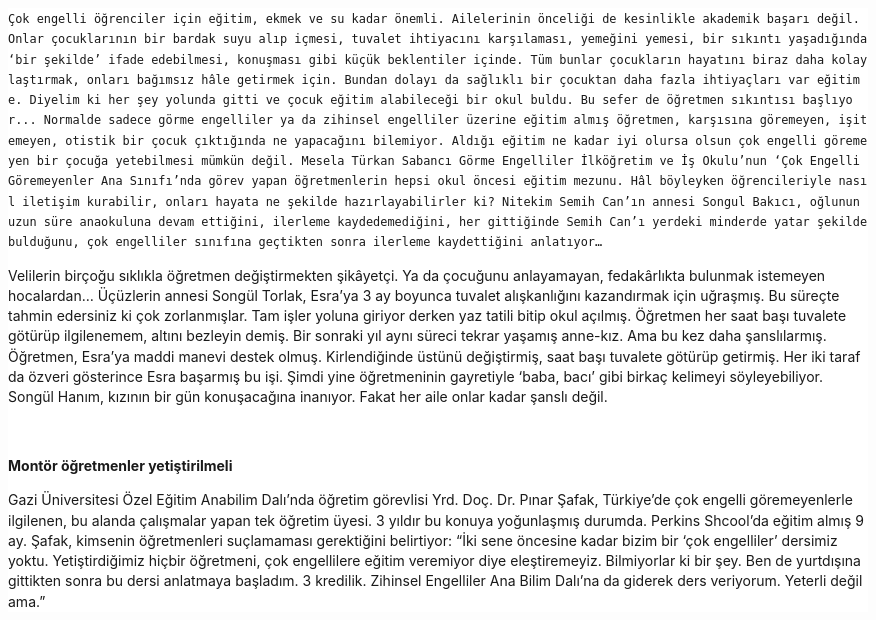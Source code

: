     Çok engelli öğrenciler için eğitim, ekmek ve su kadar önemli. Ailelerinin önceliği de kesinlikle akademik başarı değil. Onlar çocuklarının bir bardak suyu alıp içmesi, tuvalet ihtiyacını karşılaması, yemeğini yemesi, bir sıkıntı yaşadığında ‘bir şekilde’ ifade edebilmesi, konuşması gibi küçük beklentiler içinde. Tüm bunlar çocukların hayatını biraz daha kolaylaştırmak, onları bağımsız hâle getirmek için. Bundan dolayı da sağlıklı bir çocuktan daha fazla ihtiyaçları var eğitime. Diyelim ki her şey yolunda gitti ve çocuk eğitim alabileceği bir okul buldu. Bu sefer de öğretmen sıkıntısı başlıyor... Normalde sadece görme engelliler ya da zihinsel engelliler üzerine eğitim almış öğretmen, karşısına göremeyen, işitemeyen, otistik bir çocuk çıktığında ne yapacağını bilemiyor. Aldığı eğitim ne kadar iyi olursa olsun çok engelli göremeyen bir çocuğa yetebilmesi mümkün değil. Mesela Türkan Sabancı Görme Engelliler İlköğretim ve İş Okulu’nun ‘Çok Engelli Göremeyenler Ana Sınıfı’nda görev yapan öğretmenlerin hepsi okul öncesi eğitim mezunu. Hâl böyleyken öğrencileriyle nasıl iletişim kurabilir, onları hayata ne şekilde hazırlayabilirler ki? Nitekim Semih Can’ın annesi Songul Bakıcı, oğlunun uzun süre anaokuluna devam ettiğini, ilerleme kaydedemediğini, her gittiğinde Semih Can’ı yerdeki minderde yatar şekilde bulduğunu, çok engelliler sınıfına geçtikten sonra ilerleme kaydettiğini anlatıyor…
   </p>
   <p>
    Velilerin birçoğu sıklıkla öğretmen değiştirmekten şikâyetçi. Ya da çocuğunu anlayamayan, fedakârlıkta bulunmak istemeyen hocalardan… Üçüzlerin annesi Songül Torlak, Esra’ya 3 ay boyunca tuvalet alışkanlığını kazandırmak için uğraşmış. Bu süreçte tahmin edersiniz ki çok zorlanmışlar. Tam işler yoluna giriyor derken yaz tatili bitip okul açılmış. Öğretmen her saat başı tuvalete götürüp ilgilenemem, altını bezleyin demiş. Bir sonraki yıl aynı süreci tekrar yaşamış anne-kız. Ama bu kez daha şanslılarmış. Öğretmen, Esra’ya maddi manevi destek olmuş. Kirlendiğinde üstünü değiştirmiş, saat başı tuvalete götürüp getirmiş. Her iki taraf da özveri gösterince Esra başarmış bu işi. Şimdi yine öğretmeninin gayretiyle ‘baba, bacı’ gibi birkaç kelimeyi söyleyebiliyor. Songül Hanım, kızının bir gün konuşacağına inanıyor. Fakat her aile onlar kadar şanslı değil.
   </p>
   <p>
    <img alt="" src="http://web.archive.org/web/20120130112720im_/http://medya.aksiyon.com.tr/aksiyon/2011/12/06/engelli-5.jpg"/>
   </p>
   <p>
    <strong>
     Montör öğretmenler yetiştirilmeli
    </strong>
   </p>
   <p>
    Gazi Üniversitesi Özel Eğitim Anabilim Dalı’nda öğretim görevlisi Yrd. Doç. Dr. Pınar Şafak, Türkiye’de çok engelli göremeyenlerle ilgilenen, bu alanda çalışmalar yapan tek öğretim üyesi. 3 yıldır bu konuya yoğunlaşmış durumda. Perkins Shcool’da eğitim almış 9 ay. Şafak, kimsenin öğretmenleri suçlamaması gerektiğini belirtiyor: “İki sene öncesine kadar bizim bir ‘çok engelliler’ dersimiz yoktu. Yetiştirdiğimiz hiçbir öğretmeni, çok engellilere eğitim veremiyor diye eleştiremeyiz. Bilmiyorlar ki bir şey. Ben de yurtdışına gittikten sonra bu dersi anlatmaya başladım. 3 kredilik. Zihinsel Engelliler Ana Bilim Dalı’na da giderek ders veriyorum. Yeterli değil ama.”
   </p>
   <p>